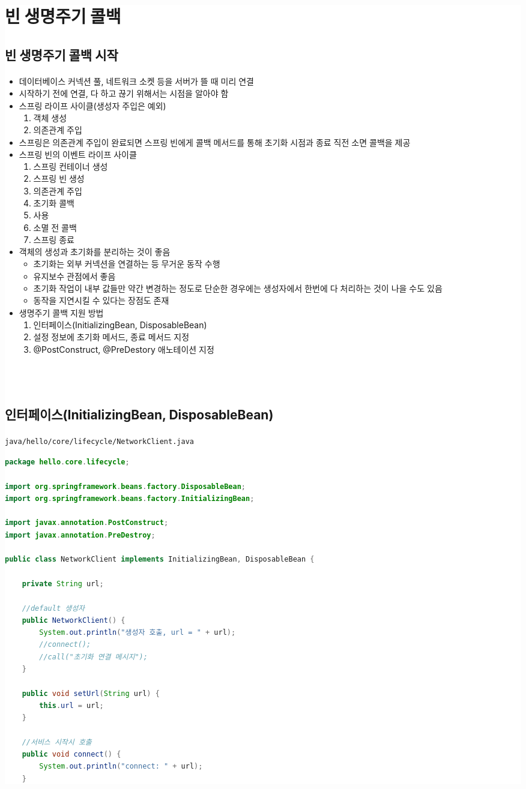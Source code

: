 # 빈 생명주기 콜백

## 빈 생명주기 콜백 시작
- 데이터베이스 커넥션 풀, 네트워크 소켓 등을 서버가 뜰 때 미리 연결
- 시작하기 전에 연결, 다 하고 끊기 위해서는 시점을 알아야 함
- 스프링 라이프 사이클(생성자 주입은 예외)
	1. 객체 생성
	2. 의존관계 주입
- 스프링은 의존관계 주입이 완료되면 스프링 빈에게 콜백 메서드를 통해 초기화 시점과 종료 직전 소면 콜백을 제공
- 스프링 빈의 이벤트 라이프 사이클
	1. 스프링 컨테이너 생성
	2. 스프링 빈 생성
	3. 의존관계 주입
	4. 초기화 콜백
	5. 사용
	6. 소멸 전 콜백
	7. 스프링 종료
- 객체의 생성과 초기화를 분리하는 것이 좋음
	+ 초기화는 외부 커넥션을 연결하는 등 무거운 동작 수행
	+ 유지보수 관점에서 좋음
	+ 초기화 작업이 내부 값들만 약간 변경하는 정도로 단순한 경우에는 생성자에서 한번에 다 처리하는 것이 나을 수도 있음
	+ 동작을 지연시킬 수 있다는 장점도 존재
- 생명주기 콜백 지원 방법
	1. 인터페이스(InitializingBean, DisposableBean)
	2. 설정 정보에 초기화 메서드, 종료 메서드 지정
	3. @PostConstruct, @PreDestory 애노테이션 지정

<br/>
<br/>

## 인터페이스(InitializingBean, DisposableBean)

`java/hello/core/lifecycle/NetworkClient.java`

```java
package hello.core.lifecycle;

import org.springframework.beans.factory.DisposableBean;
import org.springframework.beans.factory.InitializingBean;

import javax.annotation.PostConstruct;
import javax.annotation.PreDestroy;

public class NetworkClient implements InitializingBean, DisposableBean {

    private String url;

    //default 생성자
    public NetworkClient() {
        System.out.println("생성자 호출, url = " + url);
        //connect();
        //call("초기화 연결 메시지");
    }

    public void setUrl(String url) {
        this.url = url;
    }

    //서비스 시작시 호출
    public void connect() {
        System.out.println("connect: " + url);
    }
```